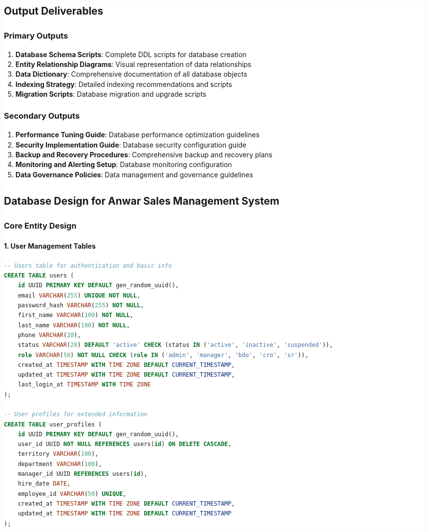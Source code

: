## Output Deliverables

### Primary Outputs

1. **Database Schema Scripts**: Complete DDL scripts for database creation
2. **Entity Relationship Diagrams**: Visual representation of data relationships
3. **Data Dictionary**: Comprehensive documentation of all database objects
4. **Indexing Strategy**: Detailed indexing recommendations and scripts
5. **Migration Scripts**: Database migration and upgrade scripts

### Secondary Outputs

1. **Performance Tuning Guide**: Database performance optimization guidelines
2. **Security Implementation Guide**: Database security configuration guide
3. **Backup and Recovery Procedures**: Comprehensive backup and recovery plans
4. **Monitoring and Alerting Setup**: Database monitoring configuration
5. **Data Governance Policies**: Data management and governance guidelines

## Database Design for Anwar Sales Management System

### Core Entity Design

#### 1. User Management Tables

```sql
-- Users table for authentication and basic info
CREATE TABLE users (
    id UUID PRIMARY KEY DEFAULT gen_random_uuid(),
    email VARCHAR(255) UNIQUE NOT NULL,
    password_hash VARCHAR(255) NOT NULL,
    first_name VARCHAR(100) NOT NULL,
    last_name VARCHAR(100) NOT NULL,
    phone VARCHAR(20),
    status VARCHAR(20) DEFAULT 'active' CHECK (status IN ('active', 'inactive', 'suspended')),
    role VARCHAR(50) NOT NULL CHECK (role IN ('admin', 'manager', 'bdo', 'cro', 'sr')),
    created_at TIMESTAMP WITH TIME ZONE DEFAULT CURRENT_TIMESTAMP,
    updated_at TIMESTAMP WITH TIME ZONE DEFAULT CURRENT_TIMESTAMP,
    last_login_at TIMESTAMP WITH TIME ZONE
);

-- User profiles for extended information
CREATE TABLE user_profiles (
    id UUID PRIMARY KEY DEFAULT gen_random_uuid(),
    user_id UUID NOT NULL REFERENCES users(id) ON DELETE CASCADE,
    territory VARCHAR(100),
    department VARCHAR(100),
    manager_id UUID REFERENCES users(id),
    hire_date DATE,
    employee_id VARCHAR(50) UNIQUE,
    created_at TIMESTAMP WITH TIME ZONE DEFAULT CURRENT_TIMESTAMP,
    updated_at TIMESTAMP WITH TIME ZONE DEFAULT CURRENT_TIMESTAMP
);
```
